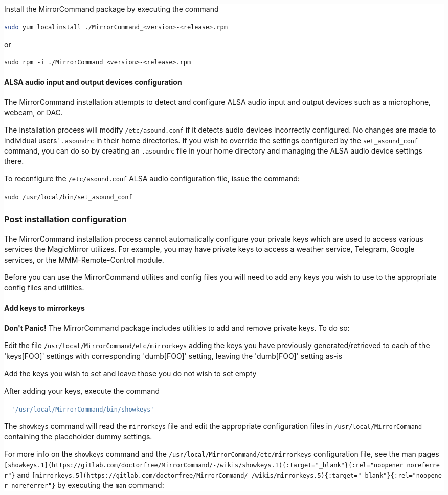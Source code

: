 Install the MirrorCommand package by executing the command

```bash
sudo yum localinstall ./MirrorCommand_<version>-<release>.rpm
```
or
```console
sudo rpm -i ./MirrorCommand_<version>-<release>.rpm
```

#### ALSA audio input and output devices configuration
The MirrorCommand installation attempts to detect and configure ALSA
audio input and output devices such as a microphone, webcam, or DAC.

The installation process will modify `/etc/asound.conf` if it detects
audio devices incorrectly configured. No changes are made to individual
users' `.asoundrc` in their home directories. If you wish to override the
settings configured by the `set_asound_conf` command, you can do so by
creating an `.asoundrc` file in your home directory and managing the ALSA
audio device settings there.

To reconfigure the `/etc/asound.conf` ALSA audio configuration file,
issue the command:

`sudo /usr/local/bin/set_asound_conf`

### Post installation configuration

The MirrorCommand installation process cannot automatically configure
your private keys which are used to access various services the MagicMirror
utilizes. For example, you may have private keys to access a weather service,
Telegram, Google services, or the MMM-Remote-Control module.

Before you can use the MirrorCommand utilites and config files you will
need to add any keys you wish to use to the appropriate config files and utilities.

#### Add keys to mirrorkeys

**Don't Panic!** The MirrorCommand package includes utilities to add and
remove private keys. To do so:

Edit the file `/usr/local/MirrorCommand/etc/mirrorkeys` adding the keys you have
previously generated/retrieved to each of the 'keys[FOO]' settings with corresponding
'dumb[FOO]' setting, leaving the 'dumb[FOO]' setting as-is

Add the keys you wish to set and leave those you do not wish to set empty

After adding your keys, execute the command

```bash
  '/usr/local/MirrorCommand/bin/showkeys'
```

The `showkeys` command will read the `mirrorkeys` file and edit the appropriate
configuration files in `/usr/local/MirrorCommand` containing the placeholder dummy
settings.

For more info on the `showkeys` command and the
`/usr/local/MirrorCommand/etc/mirrorkeys` configuration file, see the
man pages
`[showkeys.1](https://gitlab.com/doctorfree/MirrorCommand/-/wikis/showkeys.1){:target="_blank"}{:rel="noopener noreferrer"}`
and
`[mirrorkeys.5](https://gitlab.com/doctorfree/MirrorCommand/-/wikis/mirrorkeys.5){:target="_blank"}{:rel="noopener noreferrer"}`
by executing the `man` command:
